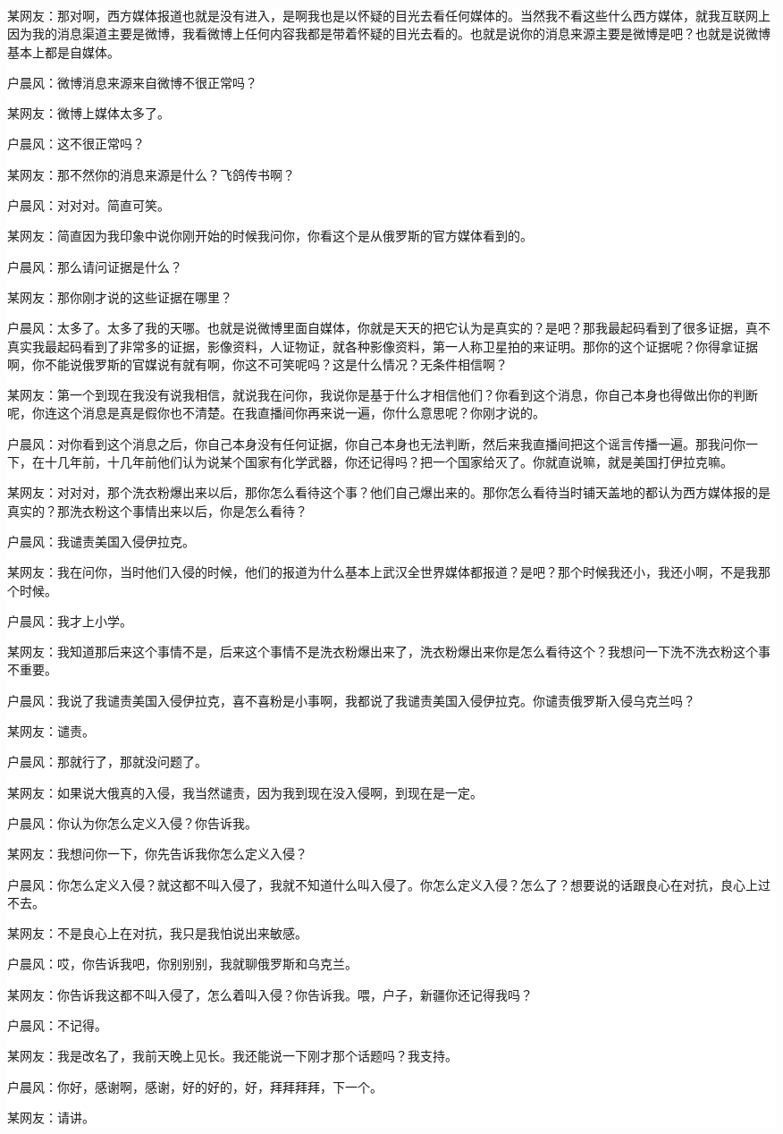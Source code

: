 某网友：那对啊，西方媒体报道也就是没有进入，是啊我也是以怀疑的目光去看任何媒体的。当然我不看这些什么西方媒体，就我互联网上因为我的消息渠道主要是微博，我看微博上任何内容我都是带着怀疑的目光去看的。也就是说你的消息来源主要是微博是吧？也就是说微博基本上都是自媒体。

户晨风：微博消息来源来自微博不很正常吗？

某网友：微博上媒体太多了。

户晨风：这不很正常吗？

某网友：那不然你的消息来源是什么？飞鸽传书啊？

户晨风：对对对。简直可笑。

某网友：简直因为我印象中说你刚开始的时候我问你，你看这个是从俄罗斯的官方媒体看到的。

户晨风：那么请问证据是什么？

某网友：那你刚才说的这些证据在哪里？

户晨风：太多了。太多了我的天哪。也就是说微博里面自媒体，你就是天天的把它认为是真实的？是吧？那我最起码看到了很多证据，真不真实我最起码看到了非常多的证据，影像资料，人证物证，就各种影像资料，第一人称卫星拍的来证明。那你的这个证据呢？你得拿证据啊，你不能说俄罗斯的官媒说有就有啊，你这不可笑呢吗？这是什么情况？无条件相信啊？

某网友：第一个到现在我没有说我相信，就说我在问你，我说你是基于什么才相信他们？你看到这个消息，你自己本身也得做出你的判断呢，你连这个消息是真是假你也不清楚。在我直播间你再来说一遍，你什么意思呢？你刚才说的。

户晨风：对你看到这个消息之后，你自己本身没有任何证据，你自己本身也无法判断，然后来我直播间把这个谣言传播一遍。那我问你一下，在十几年前，十几年前他们认为说某个国家有化学武器，你还记得吗？把一个国家给灭了。你就直说嘛，就是美国打伊拉克嘛。

某网友：对对对，那个洗衣粉爆出来以后，那你怎么看待这个事？他们自己爆出来的。那你怎么看待当时铺天盖地的都认为西方媒体报的是真实的？那洗衣粉这个事情出来以后，你是怎么看待？

户晨风：我谴责美国入侵伊拉克。

某网友：我在问你，当时他们入侵的时候，他们的报道为什么基本上武汉全世界媒体都报道？是吧？那个时候我还小，我还小啊，不是我那个时候。

户晨风：我才上小学。

某网友：我知道那后来这个事情不是，后来这个事情不是洗衣粉爆出来了，洗衣粉爆出来你是怎么看待这个？我想问一下洗不洗衣粉这个事不重要。

户晨风：我说了我谴责美国入侵伊拉克，喜不喜粉是小事啊，我都说了我谴责美国入侵伊拉克。你谴责俄罗斯入侵乌克兰吗？

某网友：谴责。

户晨风：那就行了，那就没问题了。

某网友：如果说大俄真的入侵，我当然谴责，因为我到现在没入侵啊，到现在是一定。

户晨风：你认为你怎么定义入侵？你告诉我。

某网友：我想问你一下，你先告诉我你怎么定义入侵？

户晨风：你怎么定义入侵？就这都不叫入侵了，我就不知道什么叫入侵了。你怎么定义入侵？怎么了？想要说的话跟良心在对抗，良心上过不去。

某网友：不是良心上在对抗，我只是我怕说出来敏感。

户晨风：哎，你告诉我吧，你别别别，我就聊俄罗斯和乌克兰。

某网友：你告诉我这都不叫入侵了，怎么着叫入侵？你告诉我。喂，户子，新疆你还记得我吗？

户晨风：不记得。

某网友：我是改名了，我前天晚上见长。我还能说一下刚才那个话题吗？我支持。

户晨风：你好，感谢啊，感谢，好的好的，好，拜拜拜拜，下一个。

某网友：请讲。
